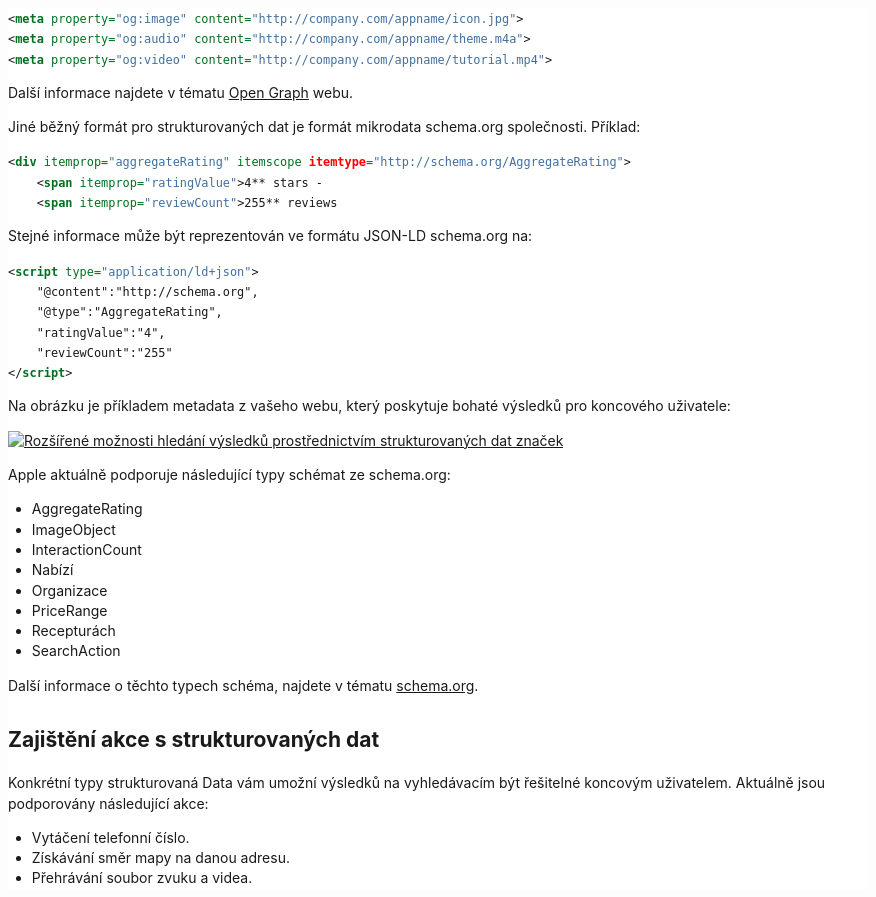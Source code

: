 ```xml
<meta property="og:image" content="http://company.com/appname/icon.jpg">
<meta property="og:audio" content="http://company.com/appname/theme.m4a">
<meta property="og:video" content="http://company.com/appname/tutorial.mp4">
```

Další informace najdete v tématu [Open Graph](http://ogp.me) webu.

Jiné běžný formát pro strukturovaných dat je formát mikrodata schema.org společnosti. Příklad:

```xml
<div itemprop="aggregateRating" itemscope itemtype="http://schema.org/AggregateRating">
    <span itemprop="ratingValue">4** stars -
    <span itemprop="reviewCount">255** reviews


```

Stejné informace může být reprezentován ve formátu JSON-LD schema.org na:

```xml
<script type="application/ld+json">
    "@content":"http://schema.org",
    "@type":"AggregateRating",
    "ratingValue":"4",
    "reviewCount":"255"
</script>
```

Na obrázku je příkladem metadata z vašeho webu, který poskytuje bohaté výsledků pro koncového uživatele:

[![](web-markup-images/deeplink01.png "Rozšířené možnosti hledání výsledků prostřednictvím strukturovaných dat značek")](web-markup-images/deeplink01.png#lightbox)

Apple aktuálně podporuje následující typy schémat ze schema.org:

 - AggregateRating
 - ImageObject
 - InteractionCount
 - Nabízí
 - Organizace
 - PriceRange
 - Recepturách
 - SearchAction

Další informace o těchto typech schéma, najdete v tématu [schema.org](http://schema.org).

## <a name="providing-actions-with-structured-data"></a>Zajištění akce s strukturovaných dat

Konkrétní typy strukturovaná Data vám umožní výsledků na vyhledávacím být řešitelné koncovým uživatelem. Aktuálně jsou podporovány následující akce:

 - Vytáčení telefonní číslo.
 - Získávání směr mapy na danou adresu.
 - Přehrávání soubor zvuku a videa.
